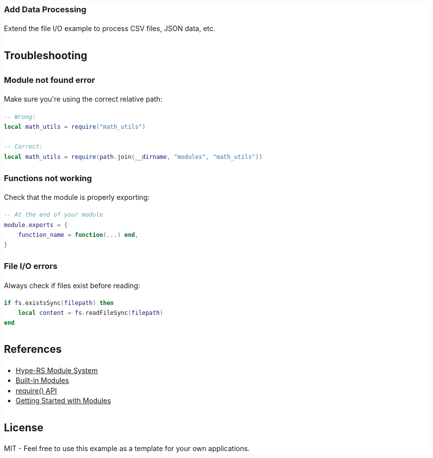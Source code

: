 ### Add Data Processing

Extend the file I/O example to process CSV files, JSON data, etc.

## Troubleshooting

### Module not found error

Make sure you're using the correct relative path:

```lua
-- Wrong:
local math_utils = require("math_utils")

-- Correct:
local math_utils = require(path.join(__dirname, "modules", "math_utils"))
```

### Functions not working

Check that the module is properly exporting:

```lua
-- At the end of your module
module.exports = {
    function_name = function(...) end,
}
```

### File I/O errors

Always check if files exist before reading:

```lua
if fs.existsSync(filepath) then
    local content = fs.readFileSync(filepath)
end
```

## References

- [Hype-RS Module System](../docs/modules/)
- [Built-in Modules](../docs/modules/builtin-modules.md)
- [require() API](../docs/modules/require-api.md)
- [Getting Started with Modules](../docs/modules/getting-started.md)

## License

MIT - Feel free to use this example as a template for your own applications.
